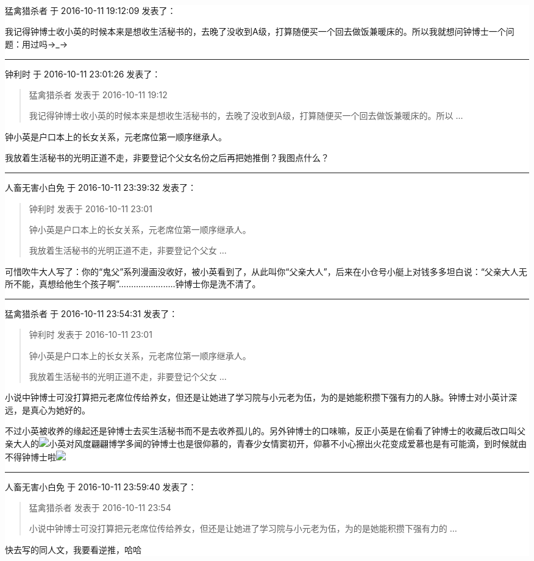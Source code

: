 猛禽猎杀者 于 2016-10-11 19:12:09 发表了：

我记得钟博士收小英的时候本来是想收生活秘书的，去晚了没收到A级，打算随便买一个回去做饭兼暖床的。所以我就想问钟博士一个问题：用过吗→\_→

---------

钟利时 于 2016-10-11 23:01:26 发表了：

> 猛禽猎杀者 发表于 2016-10-11 19:12
> 
> 我记得钟博士收小英的时候本来是想收生活秘书的，去晚了没收到A级，打算随便买一个回去做饭兼暖床的。所以 ...



钟小英是户口本上的长女关系，元老席位第一顺序继承人。

我放着生活秘书的光明正道不走，非要登记个父女名份之后再把她推倒？我图点什么？

---------

人畜无害小白免 于 2016-10-11 23:39:32 发表了：

> 钟利时 发表于 2016-10-11 23:01
> 
> 钟小英是户口本上的长女关系，元老席位第一顺序继承人。
> 
> 我放着生活秘书的光明正道不走，非要登记个父女 ...



可惜吹牛大人写了：你的“鬼父”系列漫画没收好，被小英看到了，从此叫你“父亲大人”，后来在小仓号小艇上对钱多多坦白说：“父亲大人无所不能，真想给他生个孩子啊”.......................钟博士你是洗不清了。

---------

猛禽猎杀者 于 2016-10-11 23:54:31 发表了：

> 钟利时 发表于 2016-10-11 23:01
> 
> 钟小英是户口本上的长女关系，元老席位第一顺序继承人。
> 
> 我放着生活秘书的光明正道不走，非要登记个父女 ...



小说中钟博士可没打算把元老席位传给养女，但还是让她进了学习院与小元老为伍，为的是她能积攒下强有力的人脉。钟博士对小英计深远，是真心为她好的。

不过小英被收养的缘起还是钟博士去买生活秘书而不是去收养孤儿的。另外钟博士的口味嘛，反正小英是在偷看了钟博士的收藏后改口叫父亲大人的![](https://bbs.northdy.com//mobcent//app/data/phiz/default/03.png)小英对风度翩翩博学多闻的钟博士也是很仰慕的，青春少女情窦初开，仰慕不小心擦出火花变成爱慕也是有可能滴，到时候就由不得钟博士啦![](https://bbs.northdy.com//mobcent//app/data/phiz/default/03.png)

---------

人畜无害小白免 于 2016-10-11 23:59:40 发表了：

> 猛禽猎杀者 发表于 2016-10-11 23:54
> 
> 小说中钟博士可没打算把元老席位传给养女，但还是让她进了学习院与小元老为伍，为的是她能积攒下强有力的 ...



快去写的同人文，我要看逆推，哈哈
